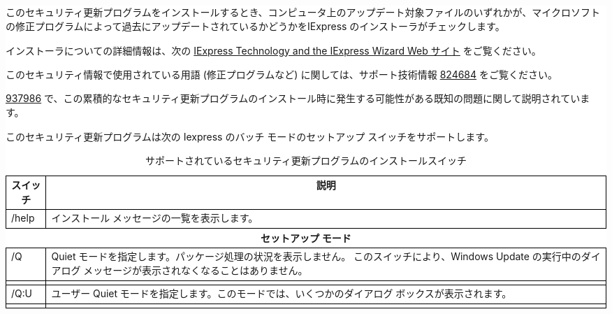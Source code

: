このセキュリティ更新プログラムをインストールするとき、コンピュータ上のアップデート対象ファイルのいずれかが、マイクロソフトの修正プログラムによって過去にアップデートされているかどうかをIExpress のインストーラがチェックします。

インストーラについての詳細情報は、次の [IExpress Technology and the IExpress Wizard Web サイト](http://www.microsoft.com/technet/prodtechnol/ie/ieak/techinfo/deploy/60/en/iexpress.mspx?mfr=true) をご覧ください。

このセキュリティ情報で使用されている用語 (修正プログラムなど) に関しては、サポート技術情報 [824684](http://support.microsoft.com/kb/824684) をご覧ください。

[937986](http://support.microsoft.com/kb/937986) で、この累積的なセキュリティ更新プログラムのインストール時に発生する可能性がある既知の問題に関して説明されています。

このセキュリティ更新プログラムは次の Iexpress のバッチ モードのセットアップ スイッチをサポートします。

<table class="dataTable">
<caption>
サポートされているセキュリティ更新プログラムのインストールスイッチ
</caption>
<tr class="thead">
<th style="border:1px solid black;" >
スイッチ
</th>
<th style="border:1px solid black;" >
説明
</th>
</tr>
<tr>
<td style="border:1px solid black;">
/help
</td>
<td style="border:1px solid black;">
インストール メッセージの一覧を表示します。
</td>
</tr>
<tr>
<th colspan="2">
セットアップ モード
</th>
</tr>
<tr class="alternateRow">
<td style="border:1px solid black;">
/Q
</td>
<td style="border:1px solid black;">
Quiet モードを指定します。パッケージ処理の状況を表示しません。 このスイッチにより、Windows Update の実行中のダイアログ メッセージが表示されなくなることはありません。
</td>
</tr>
<tr>
<td style="border:1px solid black;">
</td>
<td style="border:1px solid black;">
</td>
</tr>
<tr class="alternateRow">
<td style="border:1px solid black;">
/Q:U
</td>
<td style="border:1px solid black;">
ユーザー Quiet モードを指定します。このモードでは、いくつかのダイアログ ボックスが表示されます。
</td>
</tr>
<tr>
<td style="border:1px solid black;">
</td>
<td style="border:1px solid black;">
</td>
